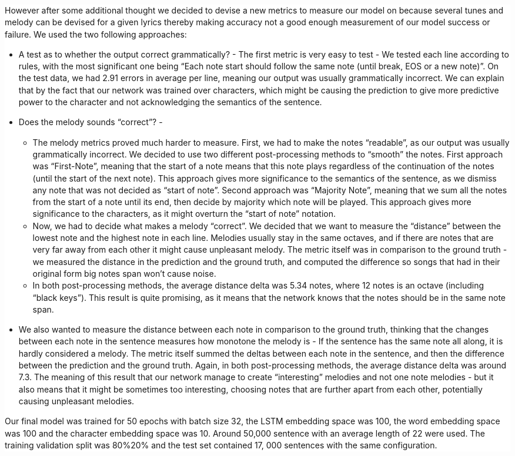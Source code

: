 </sub>

However after some additional thought we decided to devise a new metrics to measure our model on
because several tunes and melody can be devised for a given lyrics thereby making accuracy not a good
enough measurement of our model success or failure.
We used the two following approaches:

- A test as to whether the output correct grammatically? - The first metric is very easy to test - We
    tested each line according to rules, with the most significant one being “Each note start should follow
    the same note (until break, EOS or a new note)”. On the test data, we had 2.91 errors in average per
    line, meaning our output was usually grammatically incorrect. We can explain that by the fact that
    our network was trained over characters, which might be causing the prediction to give more predictive
    power to the character and not acknowledging the semantics of the sentence.
- Does the melody sounds “correct”? -
    - The melody metrics proved much harder to measure. First, we had to make the notes “readable”,
       as our output was usually grammatically incorrect. We decided to use two different post-processing
       methods to “smooth” the notes. First approach was “First-Note”, meaning that the start of a
       note means that this note plays regardless of the continuation of the notes (until the start of the
       next note). This approach gives more significance to the semantics of the sentence, as we dismiss
       any note that was not decided as “start of note”. Second approach was “Majority Note”, meaning
       that we sum all the notes from the start of a note until its end, then decide by majority which
       note will be played. This approach gives more significance to the characters, as it might overturn
       the “start of note” notation.
    - Now, we had to decide what makes a melody “correct”. We decided that we want to measure
       the “distance” between the lowest note and the highest note in each line. Melodies usually stay
       in the same octaves, and if there are notes that are very far away from each other it might cause
       unpleasant melody. The metric itself was in comparison to the ground truth - we measured the
       distance in the prediction and the ground truth, and computed the difference so songs that had
       in their original form big notes span won’t cause noise.
    - In both post-processing methods, the average distance delta was 5.34 notes, where 12 notes is
       an octave (including “black keys”). This result is quite promising, as it means that the network
       knows that the notes should be in the same note span.


- We also wanted to measure the distance between each note in comparison to the ground truth,
    thinking that the changes between each note in the sentence measures how monotone the melody
    is - If the sentence has the same note all along, it is hardly considered a melody. The metric
    itself summed the deltas between each note in the sentence, and then the difference between the
    prediction and the ground truth. Again, in both post-processing methods, the average distance
    delta was around 7.3. The meaning of this result that our network manage to create “interesting”
    melodies and not one note melodies - but it also means that it might be sometimes too interesting,
    choosing notes that are further apart from each other, potentially causing unpleasant melodies.

Our final model was trained for 50 epochs with batch size 32, the LSTM embedding space was 100, the
word embedding space was 100 and the character embedding space was 10. Around 50,000 sentence with an
average length of 22 were used. The training validation split was 80%20% and the test set contained 17, 000
sentences with the same configuration.

